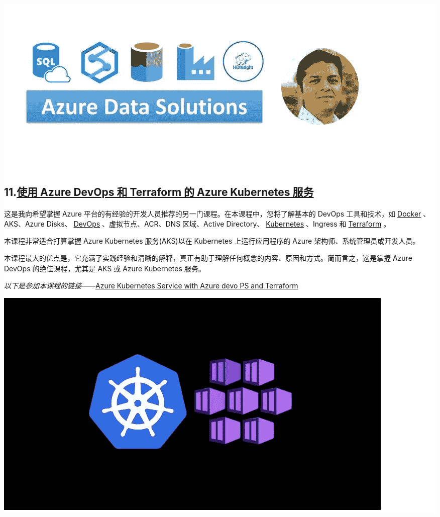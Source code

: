 [![](img/7a054726a29974a6f056bab1248650ee.png)](https://click.linksynergy.com/deeplink?id=JVFxdTr9V80&mid=39197&murl=https%3A%2F%2Fwww.udemy.com%2Fcourse%2Fmicrosoft-azure-database-and-analytics%2F)

## 11.[使用 Azure DevOps 和 Terraform 的 Azure Kubernetes 服务](https://click.linksynergy.com/deeplink?id=JVFxdTr9V80&mid=39197&murl=https%3A%2F%2Fwww.udemy.com%2Fcourse%2Fazure-kubernetes-service-with-azure-devops-and-terraform%2F)

这是我向希望掌握 Azure 平台的有经验的开发人员推荐的另一门课程。在本课程中，您将了解基本的 DevOps 工具和技术，如 [Docker](/javarevisited/10-free-courses-to-learn-docker-and-devops-for-frontend-developers-691ac7652cee?source=---------94------------------) 、AKS、Azure Disks、 [DevOps](/javarevisited/13-best-courses-to-learn-devops-for-senior-developers-in-2020-a2997ff7c33c) 、虚拟节点、ACR、DNS 区域、Active Directory、 [Kubernetes](/javarevisited/top-15-online-courses-to-learn-docker-kubernetes-and-aws-for-fullstack-developers-and-devops-d8cc4f16e773) 、Ingress 和 [Terraform](/javarevisited/7-best-terraform-online-courses-for-devops-engineers-5e4dab297785) 。

本课程非常适合打算掌握 Azure Kubernetes 服务(AKS)以在 Kubernetes 上运行应用程序的 Azure 架构师、系统管理员或开发人员。

本课程最大的优点是，它充满了实践经验和清晰的解释，真正有助于理解任何概念的内容、原因和方式。简而言之，这是掌握 Azure DevOps 的绝佳课程，尤其是 AKS 或 Azure Kubernetes 服务。

*以下是参加本课程的链接*——[Azure Kubernetes Service with Azure devo PS and Terraform](https://click.linksynergy.com/deeplink?id=JVFxdTr9V80&mid=39197&murl=https%3A%2F%2Fwww.udemy.com%2Fcourse%2Fazure-kubernetes-service-with-azure-devops-and-terraform%2F)

[![](img/65717a3fd0fd55810facb1218880e73a.png)](https://click.linksynergy.com/deeplink?id=JVFxdTr9V80&mid=39197&murl=https%3A%2F%2Fwww.udemy.com%2Fcourse%2Fazure-kubernetes-service-with-azure-devops-and-terraform%2F)
